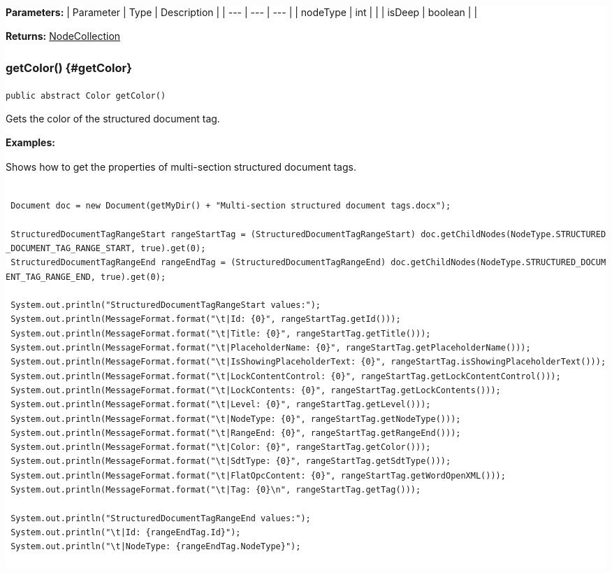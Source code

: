


**Parameters:**
| Parameter | Type | Description |
| --- | --- | --- |
| nodeType | int |  |
| isDeep | boolean |  |

**Returns:**
[NodeCollection](../../com.aspose.words/nodecollection/)
### getColor() {#getColor}
```
public abstract Color getColor()
```


Gets the color of the structured document tag.

 **Examples:** 

Shows how to get the properties of multi-section structured document tags.

```

 Document doc = new Document(getMyDir() + "Multi-section structured document tags.docx");

 StructuredDocumentTagRangeStart rangeStartTag = (StructuredDocumentTagRangeStart) doc.getChildNodes(NodeType.STRUCTURED_DOCUMENT_TAG_RANGE_START, true).get(0);
 StructuredDocumentTagRangeEnd rangeEndTag = (StructuredDocumentTagRangeEnd) doc.getChildNodes(NodeType.STRUCTURED_DOCUMENT_TAG_RANGE_END, true).get(0);

 System.out.println("StructuredDocumentTagRangeStart values:");
 System.out.println(MessageFormat.format("\t|Id: {0}", rangeStartTag.getId()));
 System.out.println(MessageFormat.format("\t|Title: {0}", rangeStartTag.getTitle()));
 System.out.println(MessageFormat.format("\t|PlaceholderName: {0}", rangeStartTag.getPlaceholderName()));
 System.out.println(MessageFormat.format("\t|IsShowingPlaceholderText: {0}", rangeStartTag.isShowingPlaceholderText()));
 System.out.println(MessageFormat.format("\t|LockContentControl: {0}", rangeStartTag.getLockContentControl()));
 System.out.println(MessageFormat.format("\t|LockContents: {0}", rangeStartTag.getLockContents()));
 System.out.println(MessageFormat.format("\t|Level: {0}", rangeStartTag.getLevel()));
 System.out.println(MessageFormat.format("\t|NodeType: {0}", rangeStartTag.getNodeType()));
 System.out.println(MessageFormat.format("\t|RangeEnd: {0}", rangeStartTag.getRangeEnd()));
 System.out.println(MessageFormat.format("\t|Color: {0}", rangeStartTag.getColor()));
 System.out.println(MessageFormat.format("\t|SdtType: {0}", rangeStartTag.getSdtType()));
 System.out.println(MessageFormat.format("\t|FlatOpcContent: {0}", rangeStartTag.getWordOpenXML()));
 System.out.println(MessageFormat.format("\t|Tag: {0}\n", rangeStartTag.getTag()));

 System.out.println("StructuredDocumentTagRangeEnd values:");
 System.out.println("\t|Id: {rangeEndTag.Id}");
 System.out.println("\t|NodeType: {rangeEndTag.NodeType}");
 
```
